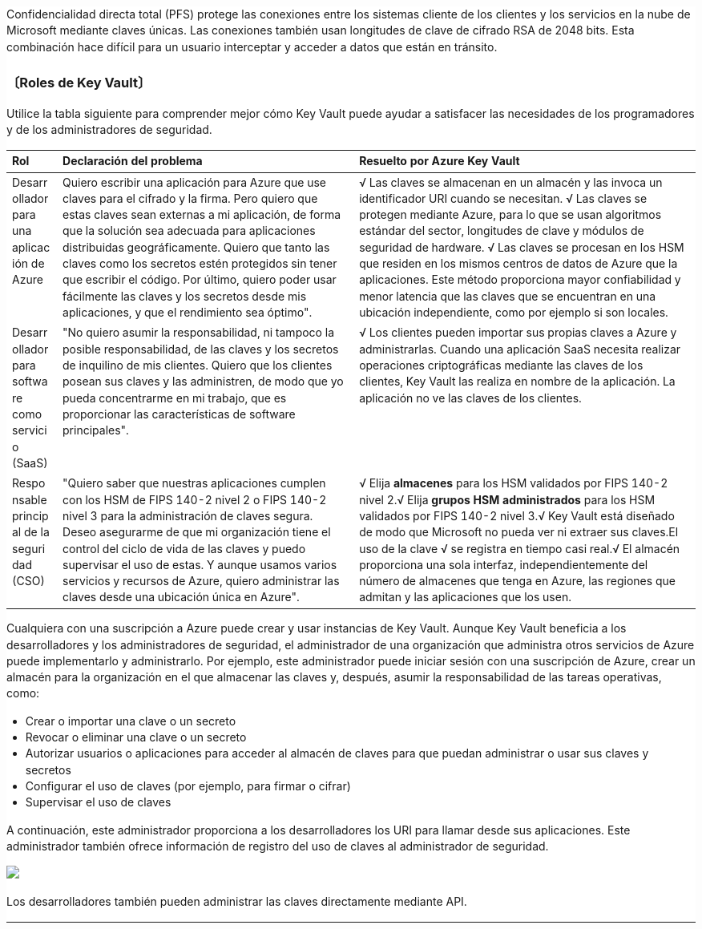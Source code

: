 Confidencialidad directa total (PFS) protege las conexiones entre los sistemas cliente de los clientes y los servicios en la nube de Microsoft mediante claves únicas. Las conexiones también usan longitudes de clave de cifrado RSA de 2048 bits. Esta combinación hace difícil para un usuario interceptar y acceder a datos que están en tránsito.

### 〔Roles de Key Vault〕
Utilice la tabla siguiente para comprender mejor cómo Key Vault puede ayudar a satisfacer las necesidades de los programadores y de los administradores de seguridad.

|Rol|Declaración del problema|Resuelto por Azure Key Vault|
|:----|:----|:----|
|Desarrollador para una aplicación de Azure|Quiero escribir una aplicación para Azure que use claves para el cifrado y la firma. Pero quiero que estas claves sean externas a mi aplicación, de forma que la solución sea adecuada para aplicaciones distribuidas geográficamente. Quiero que tanto las claves como los secretos estén protegidos sin tener que escribir el código. Por último, quiero poder usar fácilmente las claves y los secretos desde mis aplicaciones, y que el rendimiento sea óptimo".|√ Las claves se almacenan en un almacén y las invoca un identificador URI cuando se necesitan. √ Las claves se protegen mediante Azure, para lo que se usan algoritmos estándar del sector, longitudes de clave y módulos de seguridad de hardware. √ Las claves se procesan en los HSM que residen en los mismos centros de datos de Azure que la aplicaciones. Este método proporciona mayor confiabilidad y menor latencia que las claves que se encuentran en una ubicación independiente, como por ejemplo si son locales.
Desarrollador para software como servicio (SaaS)|"No quiero asumir la responsabilidad, ni tampoco la posible responsabilidad, de las claves y los secretos de inquilino de mis clientes. Quiero que los clientes posean sus claves y las administren, de modo que yo pueda concentrarme en mi trabajo, que es proporcionar las características de software principales".|√ Los clientes pueden importar sus propias claves a Azure y administrarlas. Cuando una aplicación SaaS necesita realizar operaciones criptográficas mediante las claves de los clientes, Key Vault las realiza en nombre de la aplicación. La aplicación no ve las claves de los clientes.
Responsable principal de la seguridad (CSO)|"Quiero saber que nuestras aplicaciones cumplen con los HSM de FIPS 140-2 nivel 2 o FIPS 140-2 nivel 3 para la administración de claves segura. Deseo asegurarme de que mi organización tiene el control del ciclo de vida de las claves y puedo supervisar el uso de estas. Y aunque usamos varios servicios y recursos de Azure, quiero administrar las claves desde una ubicación única en Azure".|√ Elija **almacenes** para los HSM validados por FIPS 140-2 nivel 2.√ Elija **grupos HSM administrados** para los HSM validados por FIPS 140-2 nivel 3.√ Key Vault está diseñado de modo que Microsoft no pueda ver ni extraer sus claves.El uso de la clave √ se registra en tiempo casi real.√ El almacén proporciona una sola interfaz, independientemente del número de almacenes que tenga en Azure, las regiones que admitan y las aplicaciones que los usen.|

Cualquiera con una suscripción a Azure puede crear y usar instancias de Key Vault. Aunque Key Vault beneficia a los desarrolladores y los administradores de seguridad, el administrador de una organización que administra otros servicios de Azure puede implementarlo y administrarlo. Por ejemplo, este administrador puede iniciar sesión con una suscripción de Azure, crear un almacén para la organización en el que almacenar las claves y, después, asumir la responsabilidad de las tareas operativas, como:

- Crear o importar una clave o un secreto
- Revocar o eliminar una clave o un secreto
- Autorizar usuarios o aplicaciones para acceder al almacén de claves para que puedan administrar o usar sus claves y secretos
- Configurar el uso de claves (por ejemplo, para firmar o cifrar)
- Supervisar el uso de claves

A continuación, este administrador proporciona a los desarrolladores los URI para llamar desde sus aplicaciones. Este administrador también ofrece información de registro del uso de claves al administrador de seguridad.

![](https://docs.microsoft.com/es-es/azure/key-vault/media/key-vault-whatis/azurekeyvault_overview.png)

Los desarrolladores también pueden administrar las claves directamente mediante API.

--------------

